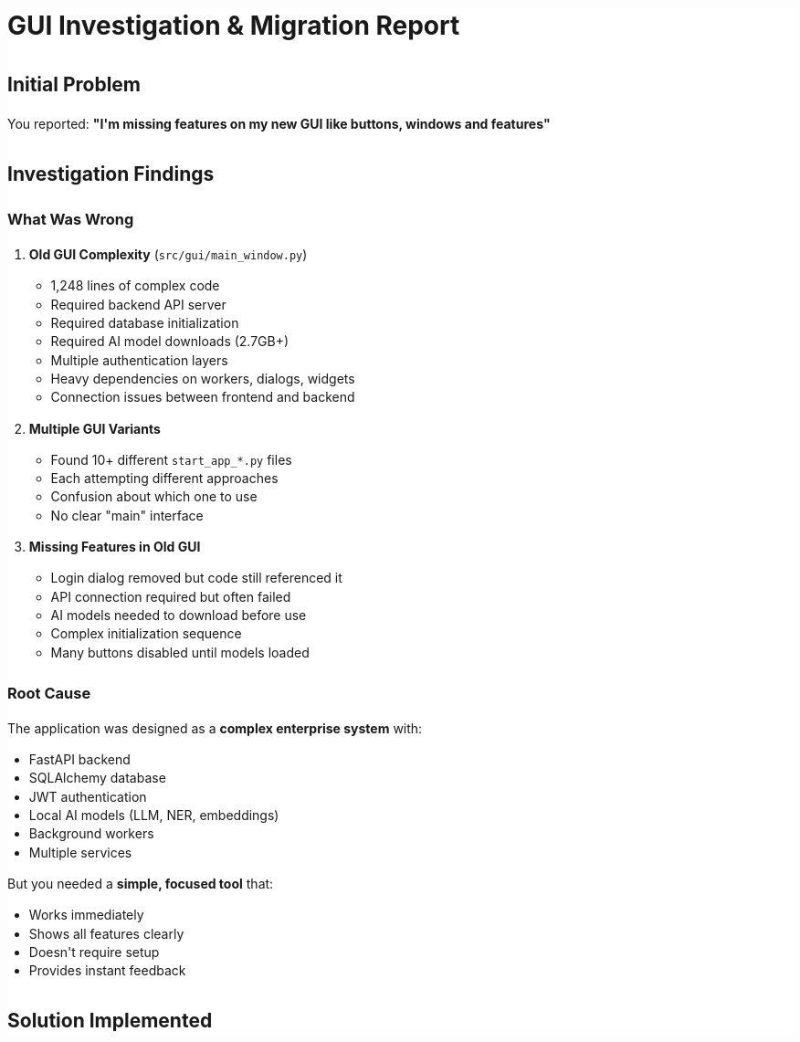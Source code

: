 # GUI Investigation & Migration Report

## Initial Problem

You reported: **"I'm missing features on my new GUI like buttons, windows and features"**

## Investigation Findings

### What Was Wrong

1. **Old GUI Complexity** (`src/gui/main_window.py`)
   - 1,248 lines of complex code
   - Required backend API server
   - Required database initialization
   - Required AI model downloads (2.7GB+)
   - Multiple authentication layers
   - Heavy dependencies on workers, dialogs, widgets
   - Connection issues between frontend and backend

2. **Multiple GUI Variants**
   - Found 10+ different `start_app_*.py` files
   - Each attempting different approaches
   - Confusion about which one to use
   - No clear "main" interface

3. **Missing Features in Old GUI**
   - Login dialog removed but code still referenced it
   - API connection required but often failed
   - AI models needed to download before use
   - Complex initialization sequence
   - Many buttons disabled until models loaded

### Root Cause

The application was designed as a **complex enterprise system** with:
- FastAPI backend
- SQLAlchemy database
- JWT authentication
- Local AI models (LLM, NER, embeddings)
- Background workers
- Multiple services

But you needed a **simple, focused tool** that:
- Works immediately
- Shows all features clearly
- Doesn't require setup
- Provides instant feedback

## Solution Implemented
